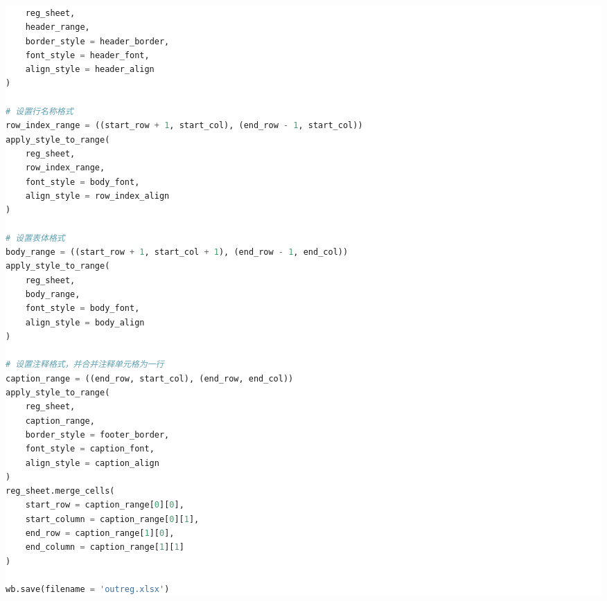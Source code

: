 ``` python
    reg_sheet, 
    header_range, 
    border_style = header_border,
    font_style = header_font,
    align_style = header_align
)

# 设置行名称格式
row_index_range = ((start_row + 1, start_col), (end_row - 1, start_col))
apply_style_to_range(
    reg_sheet, 
    row_index_range, 
    font_style = body_font,
    align_style = row_index_align
)

# 设置表体格式
body_range = ((start_row + 1, start_col + 1), (end_row - 1, end_col))
apply_style_to_range(
    reg_sheet, 
    body_range, 
    font_style = body_font,
    align_style = body_align
)

# 设置注释格式，并合并注释单元格为一行
caption_range = ((end_row, start_col), (end_row, end_col))
apply_style_to_range(
    reg_sheet, 
    caption_range, 
    border_style = footer_border,
    font_style = caption_font,
    align_style = caption_align
)
reg_sheet.merge_cells(
    start_row = caption_range[0][0], 
    start_column = caption_range[0][1], 
    end_row = caption_range[1][0], 
    end_column = caption_range[1][1]
)

wb.save(filename = 'outreg.xlsx')
```
